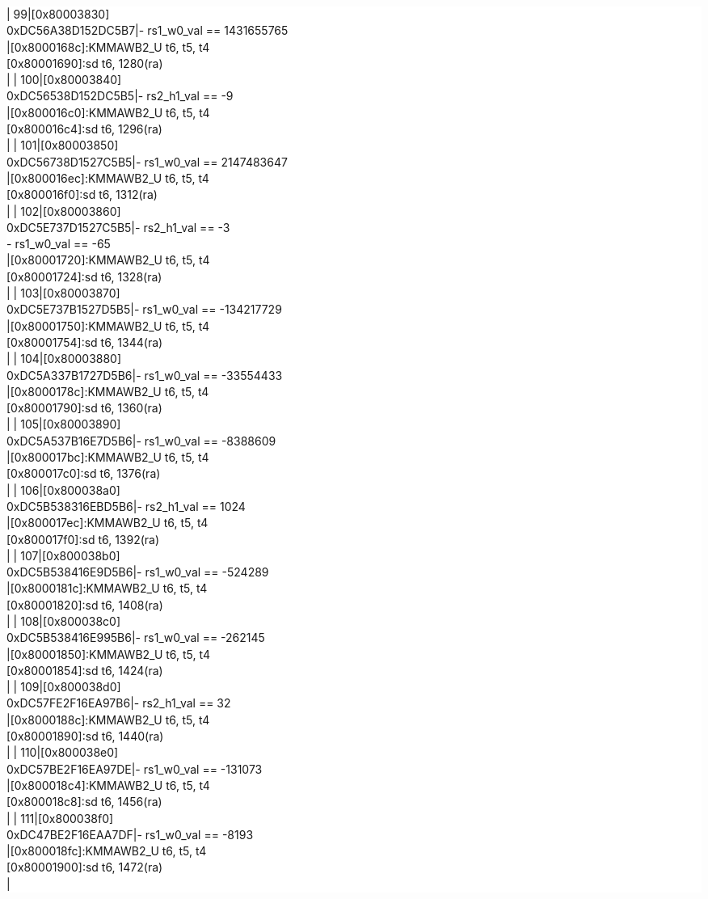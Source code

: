 |  99|[0x80003830]<br>0xDC56A38D152DC5B7|- rs1_w0_val == 1431655765<br>                                                                                                                                                                                                  |[0x8000168c]:KMMAWB2_U t6, t5, t4<br> [0x80001690]:sd t6, 1280(ra)<br>    |
| 100|[0x80003840]<br>0xDC56538D152DC5B5|- rs2_h1_val == -9<br>                                                                                                                                                                                                          |[0x800016c0]:KMMAWB2_U t6, t5, t4<br> [0x800016c4]:sd t6, 1296(ra)<br>    |
| 101|[0x80003850]<br>0xDC56738D1527C5B5|- rs1_w0_val == 2147483647<br>                                                                                                                                                                                                  |[0x800016ec]:KMMAWB2_U t6, t5, t4<br> [0x800016f0]:sd t6, 1312(ra)<br>    |
| 102|[0x80003860]<br>0xDC5E737D1527C5B5|- rs2_h1_val == -3<br> - rs1_w0_val == -65<br>                                                                                                                                                                                  |[0x80001720]:KMMAWB2_U t6, t5, t4<br> [0x80001724]:sd t6, 1328(ra)<br>    |
| 103|[0x80003870]<br>0xDC5E737B1527D5B5|- rs1_w0_val == -134217729<br>                                                                                                                                                                                                  |[0x80001750]:KMMAWB2_U t6, t5, t4<br> [0x80001754]:sd t6, 1344(ra)<br>    |
| 104|[0x80003880]<br>0xDC5A337B1727D5B6|- rs1_w0_val == -33554433<br>                                                                                                                                                                                                   |[0x8000178c]:KMMAWB2_U t6, t5, t4<br> [0x80001790]:sd t6, 1360(ra)<br>    |
| 105|[0x80003890]<br>0xDC5A537B16E7D5B6|- rs1_w0_val == -8388609<br>                                                                                                                                                                                                    |[0x800017bc]:KMMAWB2_U t6, t5, t4<br> [0x800017c0]:sd t6, 1376(ra)<br>    |
| 106|[0x800038a0]<br>0xDC5B538316EBD5B6|- rs2_h1_val == 1024<br>                                                                                                                                                                                                        |[0x800017ec]:KMMAWB2_U t6, t5, t4<br> [0x800017f0]:sd t6, 1392(ra)<br>    |
| 107|[0x800038b0]<br>0xDC5B538416E9D5B6|- rs1_w0_val == -524289<br>                                                                                                                                                                                                     |[0x8000181c]:KMMAWB2_U t6, t5, t4<br> [0x80001820]:sd t6, 1408(ra)<br>    |
| 108|[0x800038c0]<br>0xDC5B538416E995B6|- rs1_w0_val == -262145<br>                                                                                                                                                                                                     |[0x80001850]:KMMAWB2_U t6, t5, t4<br> [0x80001854]:sd t6, 1424(ra)<br>    |
| 109|[0x800038d0]<br>0xDC57FE2F16EA97B6|- rs2_h1_val == 32<br>                                                                                                                                                                                                          |[0x8000188c]:KMMAWB2_U t6, t5, t4<br> [0x80001890]:sd t6, 1440(ra)<br>    |
| 110|[0x800038e0]<br>0xDC57BE2F16EA97DE|- rs1_w0_val == -131073<br>                                                                                                                                                                                                     |[0x800018c4]:KMMAWB2_U t6, t5, t4<br> [0x800018c8]:sd t6, 1456(ra)<br>    |
| 111|[0x800038f0]<br>0xDC47BE2F16EAA7DF|- rs1_w0_val == -8193<br>                                                                                                                                                                                                       |[0x800018fc]:KMMAWB2_U t6, t5, t4<br> [0x80001900]:sd t6, 1472(ra)<br>    |

